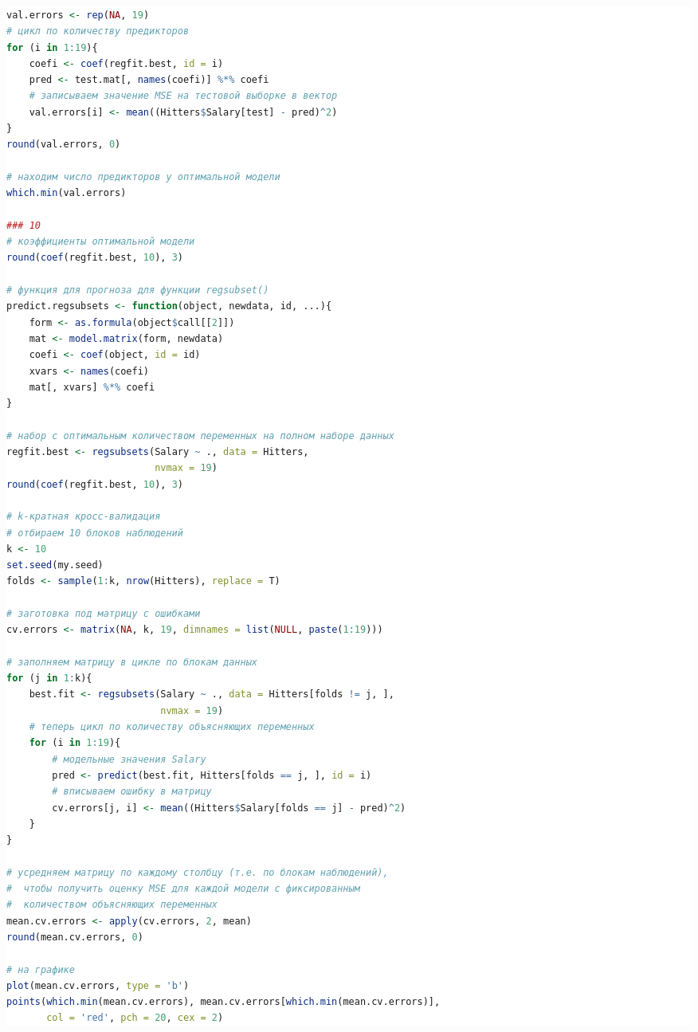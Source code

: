 ```r
val.errors <- rep(NA, 19)
# цикл по количеству предикторов
for (i in 1:19){
    coefi <- coef(regfit.best, id = i)
    pred <- test.mat[, names(coefi)] %*% coefi
    # записываем значение MSE на тестовой выборке в вектор
    val.errors[i] <- mean((Hitters$Salary[test] - pred)^2)
}
round(val.errors, 0)

# находим число предикторов у оптимальной модели
which.min(val.errors)

### 10
# коэффициенты оптимальной модели
round(coef(regfit.best, 10), 3)

# функция для прогноза для функции regsubset()
predict.regsubsets <- function(object, newdata, id, ...){
    form <- as.formula(object$call[[2]])
    mat <- model.matrix(form, newdata)
    coefi <- coef(object, id = id)
    xvars <- names(coefi)
    mat[, xvars] %*% coefi
}

# набор с оптимальным количеством переменных на полном наборе данных
regfit.best <- regsubsets(Salary ~ ., data = Hitters,
                          nvmax = 19)
round(coef(regfit.best, 10), 3)

# k-кратная кросс-валидация
# отбираем 10 блоков наблюдений
k <- 10
set.seed(my.seed)
folds <- sample(1:k, nrow(Hitters), replace = T)

# заготовка под матрицу с ошибками
cv.errors <- matrix(NA, k, 19, dimnames = list(NULL, paste(1:19)))

# заполняем матрицу в цикле по блокам данных
for (j in 1:k){
    best.fit <- regsubsets(Salary ~ ., data = Hitters[folds != j, ],
                           nvmax = 19)
    # теперь цикл по количеству объясняющих переменных
    for (i in 1:19){
        # модельные значения Salary
        pred <- predict(best.fit, Hitters[folds == j, ], id = i)
        # вписываем ошибку в матрицу
        cv.errors[j, i] <- mean((Hitters$Salary[folds == j] - pred)^2)
    }
}

# усредняем матрицу по каждому столбцу (т.е. по блокам наблюдений), 
#  чтобы получить оценку MSE для каждой модели с фиксированным 
#  количеством объясняющих переменных
mean.cv.errors <- apply(cv.errors, 2, mean)
round(mean.cv.errors, 0)

# на графике
plot(mean.cv.errors, type = 'b')
points(which.min(mean.cv.errors), mean.cv.errors[which.min(mean.cv.errors)],
       col = 'red', pch = 20, cex = 2)
```